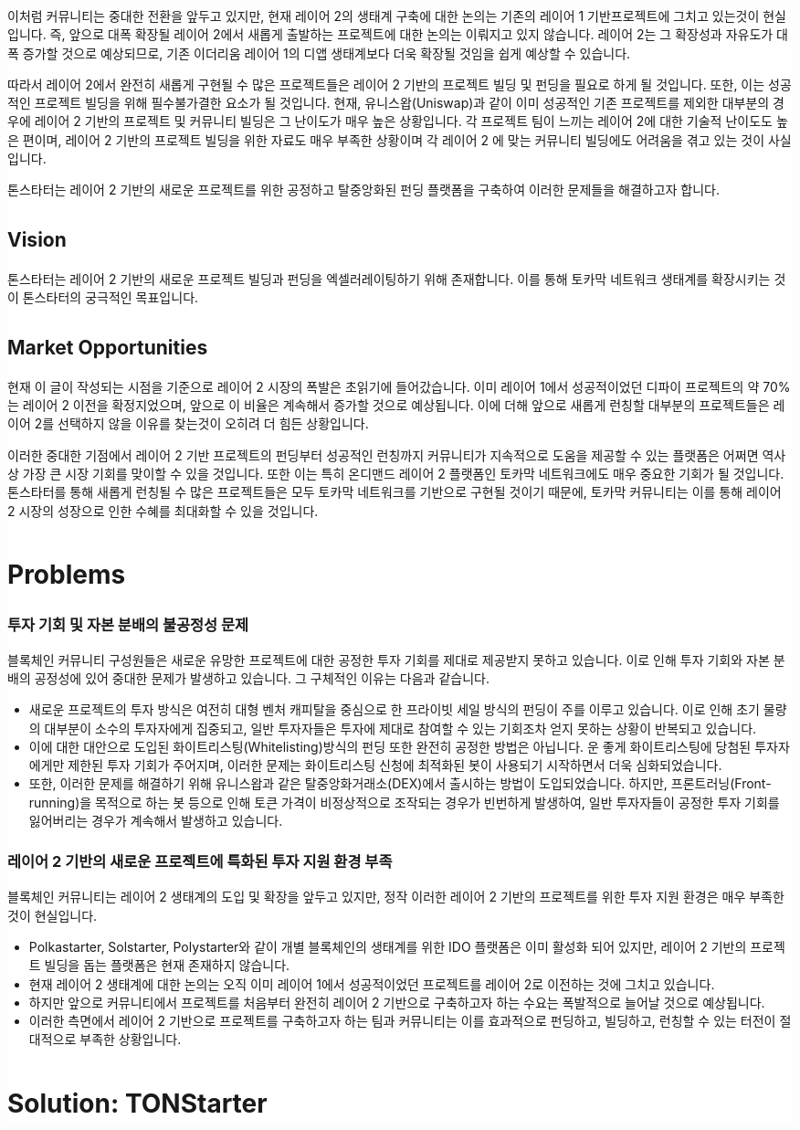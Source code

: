 이처럼 커뮤니티는 중대한 전환을 앞두고 있지만, 현재 레이어 2의 생태계 구축에 대한 논의는 기존의 레이어 1 기반프로젝트에 그치고 있는것이 현실입니다. 즉, 앞으로 대폭 확장될 레이어 2에서 새롭게 출발하는 프로젝트에 대한 논의는 이뤄지고 있지 않습니다. 레이어 2는 그 확장성과 자유도가 대폭 증가할 것으로 예상되므로, 기존 이더리움 레이어 1의 디앱 생태계보다 더욱 확장될 것임을 쉽게 예상할 수 있습니다.

따라서 레이어 2에서 완전히 새롭게 구현될 수 많은 프로젝트들은 레이어 2 기반의 프로젝트 빌딩 및 펀딩을 필요로 하게 될 것입니다. 또한, 이는 성공적인 프로젝트 빌딩을 위해 필수불가결한 요소가 될 것입니다. 현재, 유니스왑(Uniswap)과 같이 이미 성공적인 기존 프로젝트를 제외한 대부분의 경우에 레이어 2 기반의 프로젝트 및 커뮤니티 빌딩은 그 난이도가 매우 높은 상황입니다. 각 프로젝트 팀이 느끼는 레이어 2에 대한 기술적 난이도도 높은 편이며, 레이어 2 기반의 프로젝트 빌딩을 위한 자료도 매우 부족한 상황이며 각 레이어 2 에 맞는 커뮤니티 빌딩에도 어려움을 겪고 있는 것이 사실입니다.

톤스타터는 레이어 2 기반의 새로운 프로젝트를 위한 공정하고 탈중앙화된 펀딩 플랫폼을 구축하여 이러한 문제들을 해결하고자 합니다.

## Vision

톤스타터는 레이어 2 기반의 새로운 프로젝트 빌딩과 펀딩을 엑셀러레이팅하기 위해 존재합니다. 이를 통해 토카막 네트워크 생태계를 확장시키는 것이 톤스타터의 궁극적인 목표입니다.

## Market Opportunities

현재 이 글이 작성되는 시점을 기준으로 레이어 2 시장의 폭발은 초읽기에 들어갔습니다. 이미 레이어 1에서 성공적이었던 디파이 프로젝트의 약 70%는 레이어 2 이전을 확정지었으며, 앞으로 이 비율은 계속해서 증가할 것으로 예상됩니다. 이에 더해 앞으로 새롭게 런칭할 대부분의 프로젝트들은 레이어 2를 선택하지 않을 이유를 찾는것이 오히려 더 힘든 상황입니다. 

이러한 중대한 기점에서 레이어 2 기반 프로젝트의 펀딩부터 성공적인 런칭까지 커뮤니티가 지속적으로 도움을 제공할 수 있는 플랫폼은 어쩌면 역사상 가장 큰 시장 기회를 맞이할 수 있을 것입니다. 또한 이는 특히 온디맨드 레이어 2 플랫폼인 토카막 네트워크에도 매우 중요한 기회가 될 것입니다. 톤스타터를 통해 새롭게 런칭될 수 많은 프로젝트들은 모두 토카막 네트워크를 기반으로 구현될 것이기 때문에, 토카막 커뮤니티는 이를 통해 레이어 2 시장의 성장으로 인한 수혜를 최대화할 수 있을 것입니다.

# Problems

### 투자 기회 및 자본 분배의 불공정성 문제

블록체인 커뮤니티 구성원들은 새로운 유망한 프로젝트에 대한 공정한 투자 기회를 제대로 제공받지 못하고 있습니다. 이로 인해 투자 기회와 자본 분배의 공정성에 있어 중대한 문제가 발생하고 있습니다. 그 구체적인 이유는 다음과 같습니다.

- 새로운 프로젝트의 투자 방식은 여전히 대형 벤처 캐피탈을 중심으로 한 프라이빗 세일 방식의 펀딩이 주를 이루고 있습니다. 이로 인해 초기 물량의 대부분이 소수의 투자자에게 집중되고, 일반 투자자들은 투자에 제대로 참여할 수 있는 기회조차 얻지 못하는 상황이 반복되고 있습니다.
- 이에 대한 대안으로 도입된 화이트리스팅(Whitelisting)방식의 펀딩 또한 완전히 공정한 방법은 아닙니다. 운 좋게 화이트리스팅에 당첨된 투자자에게만 제한된 투자 기회가 주어지며, 이러한 문제는 화이트리스팅 신청에 최적화된 봇이 사용되기 시작하면서 더욱 심화되었습니다.
- 또한, 이러한 문제를 해결하기 위해 유니스왑과 같은 탈중앙화거래소(DEX)에서 출시하는 방법이 도입되었습니다. 하지만, 프론트러닝(Front-running)을 목적으로 하는 봇 등으로 인해 토큰 가격이 비정상적으로 조작되는 경우가 빈번하게 발생하여, 일반 투자자들이 공정한 투자 기회를 잃어버리는 경우가 계속해서 발생하고 있습니다.

### 레이어 2 기반의 새로운 프로젝트에 특화된 투자 지원 환경 부족

블록체인 커뮤니티는 레이어 2 생태계의 도입 및 확장을 앞두고 있지만, 정작 이러한 레이어 2 기반의 프로젝트를 위한 투자 지원 환경은 매우 부족한 것이 현실입니다. 

- Polkastarter, Solstarter, Polystarter와 같이 개별 블록체인의 생태계를 위한 IDO 플랫폼은 이미 활성화 되어 있지만, 레이어 2 기반의 프로젝트 빌딩을 돕는 플랫폼은 현재 존재하지 않습니다.
- 현재 레이어 2 생태계에 대한 논의는 오직 이미 레이어 1에서 성공적이었던 프로젝트를 레이어 2로 이전하는 것에 그치고 있습니다.
- 하지만 앞으로 커뮤니티에서 프로젝트를 처음부터 완전히 레이어 2 기반으로 구축하고자 하는 수요는 폭발적으로 늘어날 것으로 예상됩니다.
- 이러한 측면에서 레이어 2 기반으로 프로젝트를 구축하고자 하는 팀과 커뮤니티는 이를 효과적으로 펀딩하고, 빌딩하고, 런칭할 수 있는 터전이 절대적으로 부족한 상황입니다.

# Solution: TONStarter
